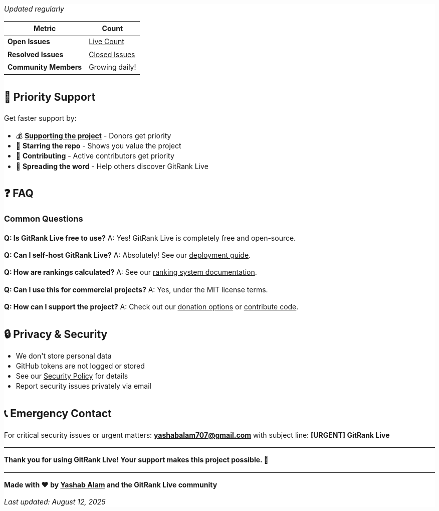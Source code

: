 *Updated regularly*

| Metric | Count |
|--------|-------|
| **Open Issues** | [Live Count](https://github.com/yashab-cyber/gitrank/issues) |
| **Resolved Issues** | [Closed Issues](https://github.com/yashab-cyber/gitrank/issues?q=is%3Aissue+is%3Aclosed) |
| **Community Members** | Growing daily! |

## 🎯 Priority Support

Get faster support by:
- 💰 **[Supporting the project](DONATE.md)** - Donors get priority
- 🌟 **Starring the repo** - Shows you value the project
- 🤝 **Contributing** - Active contributors get priority
- 📢 **Spreading the word** - Help others discover GitRank Live

## ❓ FAQ

### Common Questions

**Q: Is GitRank Live free to use?**
A: Yes! GitRank Live is completely free and open-source.

**Q: Can I self-host GitRank Live?**
A: Absolutely! See our [deployment guide](README.md#-deployment).

**Q: How are rankings calculated?**
A: See our [ranking system documentation](README.md#-ranking-system).

**Q: Can I use this for commercial projects?**
A: Yes, under the MIT license terms.

**Q: How can I support the project?**
A: Check out our [donation options](DONATE.md) or [contribute code](CONTRIBUTING.md).

## 🔒 Privacy & Security

- We don't store personal data
- GitHub tokens are not logged or stored  
- See our [Security Policy](SECURITY.md) for details
- Report security issues privately via email

## 📞 Emergency Contact

For critical security issues or urgent matters:
**yashabalam707@gmail.com** with subject line: **[URGENT] GitRank Live**

---

**Thank you for using GitRank Live! Your support makes this project possible. 🚀**

---

**Made with ❤️ by [Yashab Alam](https://github.com/yashab-cyber) and the GitRank Live community**

*Last updated: August 12, 2025*
